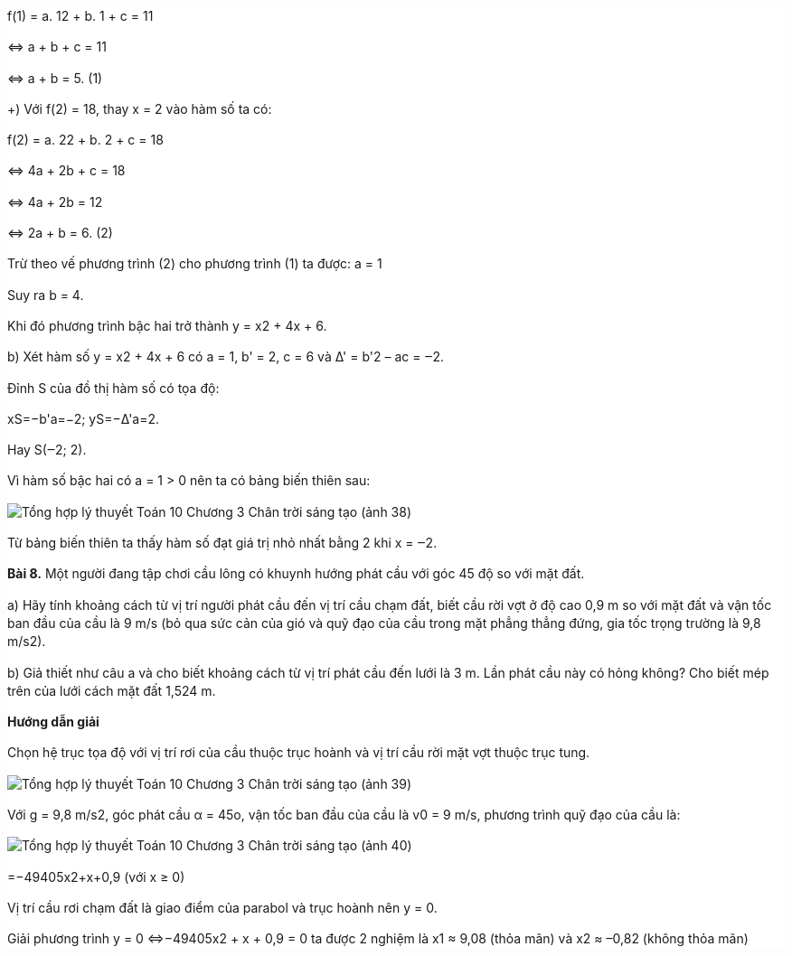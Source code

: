 f(1) = a. 12 \+ b. 1 + c = 11 

⇔ a + b + c = 11 

⇔ a + b = 5. (1)

+) Với f(2) = 18, thay x = 2 vào hàm số ta có: 

f(2) = a. 22 \+ b. 2 + c = 18 

⇔ 4a + 2b + c = 18 

⇔ 4a + 2b = 12 

⇔ 2a + b = 6. (2)

Trừ theo vế phương trình (2) cho phương trình (1) ta được: a = 1

Suy ra b = 4.

Khi đó phương trình bậc hai trở thành y = x2 \+ 4x + 6.

b) Xét hàm số y = x2 \+ 4x + 6 có a = 1, b' = 2, c = 6 và ∆' = b'2 – ac = ‒2.

Đỉnh S của đồ thị hàm số có tọa độ:

xS=−b'a=−2; yS=−Δ'a=2.

Hay S(‒2; 2).

Vì hàm số bậc hai có a = 1 > 0 nên ta có bảng biến thiên sau:

![Tổng hợp lý thuyết Toán 10 Chương 3 Chân trời sáng tạo \(ảnh 38\)](https://vietjack.com/toan-10-ct/images/ly-thuyet-bai-tap-cuoi-chuong-3-158567.PNG)

Từ bảng biến thiên ta thấy hàm số đạt giá trị nhỏ nhất bằng 2 khi x = ‒2.

**Bài 8.** Một người đang tập chơi cầu lông có khuynh hướng phát cầu với góc 45 độ so với mặt đất.

a) Hãy tính khoảng cách từ vị trí người phát cầu đến vị trí cầu chạm đất, biết cầu rời vợt ở độ cao 0,9 m so với mặt đất và vận tốc ban đầu của cầu là 9 m/s (bỏ qua sức cản của gió và quỹ đạo của cầu trong mặt phẳng thẳng đứng, gia tốc trọng trường là 9,8 m/s2).

b) Giả thiết như câu a và cho biết khoảng cách từ vị trí phát cầu đến lưới là 3 m. Lần phát cầu này có hỏng không? Cho biết mép trên của lưới cách mặt đất 1,524 m.

**Hướng dẫn giải**

Chọn hệ trục tọa độ với vị trí rơi của cầu thuộc trục hoành và vị trí cầu rời mặt vợt thuộc trục tung.

![Tổng hợp lý thuyết Toán 10 Chương 3 Chân trời sáng tạo \(ảnh 39\)](https://vietjack.com/toan-10-ct/images/ly-thuyet-bai-tap-cuoi-chuong-3-158569.PNG)

Với g = 9,8 m/s2, góc phát cầu α = 45o, vận tốc ban đầu của cầu là v0 = 9 m/s, phương trình quỹ đạo của cầu là:

![Tổng hợp lý thuyết Toán 10 Chương 3 Chân trời sáng tạo \(ảnh 40\)](https://vietjack.com/toan-10-ct/images/ly-thuyet-bai-tap-cuoi-chuong-3-158570.PNG)

=−49405x2+x+0,9 (với x ≥ 0)

Vị trí cầu rơi chạm đất là giao điểm của parabol và trục hoành nên y = 0. 

Giải phương trình y = 0 ⇔−49405x2 \+ x + 0,9 = 0 ta được 2 nghiệm là x1 ≈ 9,08 (thỏa mãn) và x2 ≈ –0,82 (không thỏa mãn)
